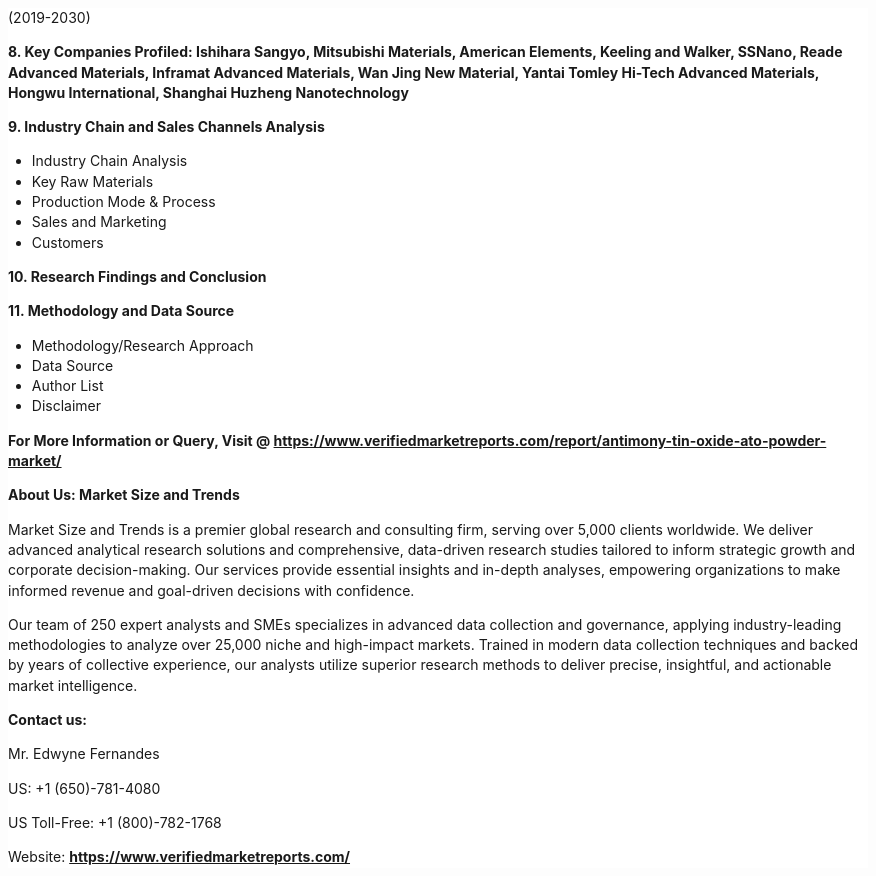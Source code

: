 (2019-2030)</li></ul><p><strong>8. Key Companies Profiled: Ishihara Sangyo, Mitsubishi Materials, American Elements, Keeling and Walker, SSNano, Reade Advanced Materials, Inframat Advanced Materials, Wan Jing New Material, Yantai Tomley Hi-Tech Advanced Materials, Hongwu International, Shanghai Huzheng Nanotechnology</strong></p><p><strong>9. Industry Chain and Sales Channels Analysis</strong></p><ul><li>Industry Chain Analysis</li><li>Key Raw Materials</li><li>Production Mode &amp; Process</li><li>Sales and Marketing</li><li>Customers</li></ul><p><strong>10. Research Findings and Conclusion</strong></p><p><strong>11. Methodology and Data Source</strong></p><ul><li>Methodology/Research Approach</li><li>Data Source</li><li>Author List</li><li>Disclaimer</li></ul></p><p><strong>For More Information or Query, Visit @ <a href="https://www.verifiedmarketreports.com/report/antimony-tin-oxide-ato-powder-market/">https://www.verifiedmarketreports.com/report/antimony-tin-oxide-ato-powder-market/</a></strong></p><p><strong>About Us: Market Size and Trends</strong></p><p>Market Size and Trends is a premier global research and consulting firm, serving over 5,000 clients worldwide. We deliver advanced analytical research solutions and comprehensive, data-driven research studies tailored to inform strategic growth and corporate decision-making. Our services provide essential insights and in-depth analyses, empowering organizations to make informed revenue and goal-driven decisions with confidence.</p><p>Our team of 250 expert analysts and SMEs specializes in advanced data collection and governance, applying industry-leading methodologies to analyze over 25,000 niche and high-impact markets. Trained in modern data collection techniques and backed by years of collective experience, our analysts utilize superior research methods to deliver precise, insightful, and actionable market intelligence.</p><p><strong>Contact us:</strong></p><p>Mr. Edwyne Fernandes</p><p>US: +1 (650)-781-4080</p><p>US Toll-Free: +1 (800)-782-1768</p><p>Website: <strong><a href="https://www.verifiedmarketreports.com/">https://www.verifiedmarketreports.com/</a></strong></p>
